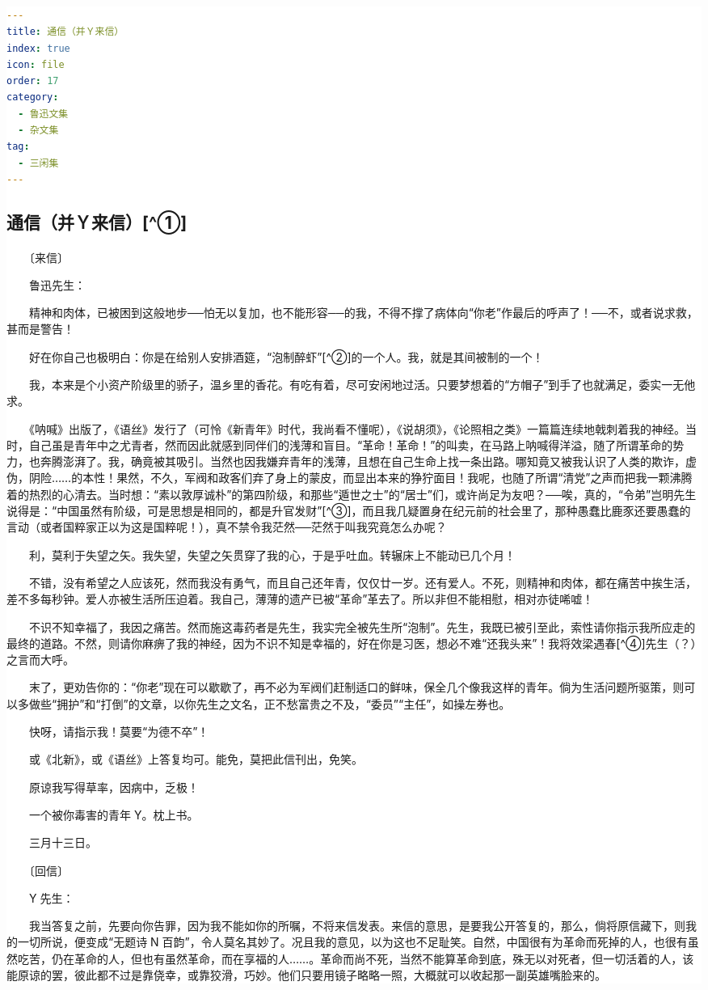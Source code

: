 ```yaml
---
title: 通信（并Ｙ来信）
index: true
icon: file
order: 17
category:
  - 鲁迅文集
  - 杂文集
tag:  
  - 三闲集
---
```


## 通信（并Ｙ来信）[^①]

　　〔来信〕

　　鲁迅先生：

　　精神和肉体，已被困到这般地步──怕无以复加，也不能形容──的我，不得不撑了病体向“你老”作最后的呼声了！──不，或者说求救，甚而是警告！

　　好在你自己也极明白：你是在给别人安排酒筵，“泡制醉虾”[^②]的一个人。我，就是其间被制的一个！

　　我，本来是个小资产阶级里的骄子，温乡里的香花。有吃有着，尽可安闲地过活。只要梦想着的“方帽子”到手了也就满足，委实一无他求。

　　《呐喊》出版了，《语丝》发行了（可怜《新青年》时代，我尚看不懂呢），《说胡须》，《论照相之类》一篇篇连续地戟刺着我的神经。当时，自己虽是青年中之尤青者，然而因此就感到同伴们的浅薄和盲目。“革命！革命！”的叫卖，在马路上呐喊得洋溢，随了所谓革命的势力，也奔腾澎湃了。我，确竟被其吸引。当然也因我嫌弃青年的浅薄，且想在自己生命上找一条出路。哪知竟又被我认识了人类的欺诈，虚伪，阴险……的本性！果然，不久，军阀和政客们弃了身上的蒙皮，而显出本来的狰狞面目！我呢，也随了所谓“清党”之声而把我一颗沸腾着的热烈的心清去。当时想：“素以敦厚诚朴”的第四阶级，和那些“遁世之士”的“居士”们，或许尚足为友吧？──唉，真的，“令弟”岂明先生说得是：“中国虽然有阶级，可是思想是相同的，都是升官发财”[^③]，而且我几疑置身在纪元前的社会里了，那种愚蠢比鹿豕还要愚蠢的言动（或者国粹家正以为这是国粹呢！），真不禁令我茫然──茫然于叫我究竟怎么办呢？

　　利，莫利于失望之矢。我失望，失望之矢贯穿了我的心，于是乎吐血。转辗床上不能动已几个月！

　　不错，没有希望之人应该死，然而我没有勇气，而且自己还年青，仅仅廿一岁。还有爱人。不死，则精神和肉体，都在痛苦中挨生活，差不多每秒钟。爱人亦被生活所压迫着。我自己，薄薄的遗产已被“革命”革去了。所以非但不能相慰，相对亦徒唏嘘！

　　不识不知幸福了，我因之痛苦。然而施这毒药者是先生，我实完全被先生所“泡制”。先生，我既已被引至此，索性请你指示我所应走的最终的道路。不然，则请你麻痹了我的神经，因为不识不知是幸福的，好在你是习医，想必不难“还我头来”！我将效梁遇春[^④]先生（？）之言而大呼。

　　末了，更劝告你的：“你老”现在可以歇歇了，再不必为军阀们赶制适口的鲜味，保全几个像我这样的青年。倘为生活问题所驱策，则可以多做些“拥护”和“打倒”的文章，以你先生之文名，正不愁富贵之不及，“委员”“主任”，如操左券也。

　　快呀，请指示我！莫要“为德不卒”！

　　或《北新》，或《语丝》上答复均可。能免，莫把此信刊出，免笑。

　　原谅我写得草率，因病中，乏极！

　　一个被你毒害的青年 Y。枕上书。

　　三月十三日。

　　〔回信〕

　　Y 先生：

　　我当答复之前，先要向你告罪，因为我不能如你的所嘱，不将来信发表。来信的意思，是要我公开答复的，那么，倘将原信藏下，则我的一切所说，便变成“无题诗 N 百韵”，令人莫名其妙了。况且我的意见，以为这也不足耻笑。自然，中国很有为革命而死掉的人，也很有虽然吃苦，仍在革命的人，但也有虽然革命，而在享福的人……。革命而尚不死，当然不能算革命到底，殊无以对死者，但一切活着的人，该能原谅的罢，彼此都不过是靠侥幸，或靠狡滑，巧妙。他们只要用镜子略略一照，大概就可以收起那一副英雄嘴脸来的。
